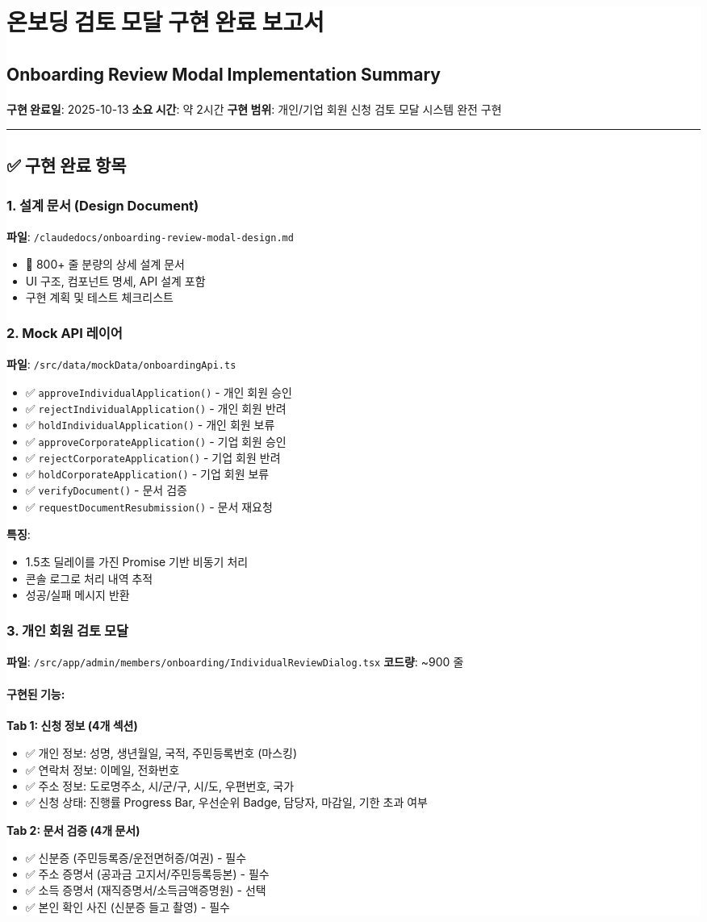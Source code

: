 # 온보딩 검토 모달 구현 완료 보고서
## Onboarding Review Modal Implementation Summary

**구현 완료일**: 2025-10-13
**소요 시간**: 약 2시간
**구현 범위**: 개인/기업 회원 신청 검토 모달 시스템 완전 구현

---

## ✅ 구현 완료 항목

### 1. 설계 문서 (Design Document)
**파일**: `/claudedocs/onboarding-review-modal-design.md`
- 📄 800+ 줄 분량의 상세 설계 문서
- UI 구조, 컴포넌트 명세, API 설계 포함
- 구현 계획 및 테스트 체크리스트

### 2. Mock API 레이어
**파일**: `/src/data/mockData/onboardingApi.ts`
- ✅ `approveIndividualApplication()` - 개인 회원 승인
- ✅ `rejectIndividualApplication()` - 개인 회원 반려
- ✅ `holdIndividualApplication()` - 개인 회원 보류
- ✅ `approveCorporateApplication()` - 기업 회원 승인
- ✅ `rejectCorporateApplication()` - 기업 회원 반려
- ✅ `holdCorporateApplication()` - 기업 회원 보류
- ✅ `verifyDocument()` - 문서 검증
- ✅ `requestDocumentResubmission()` - 문서 재요청

**특징**:
- 1.5초 딜레이를 가진 Promise 기반 비동기 처리
- 콘솔 로그로 처리 내역 추적
- 성공/실패 메시지 반환

### 3. 개인 회원 검토 모달
**파일**: `/src/app/admin/members/onboarding/IndividualReviewDialog.tsx`
**코드량**: ~900 줄

#### 구현된 기능:

**Tab 1: 신청 정보 (4개 섹션)**
- ✅ 개인 정보: 성명, 생년월일, 국적, 주민등록번호 (마스킹)
- ✅ 연락처 정보: 이메일, 전화번호
- ✅ 주소 정보: 도로명주소, 시/군/구, 시/도, 우편번호, 국가
- ✅ 신청 상태: 진행률 Progress Bar, 우선순위 Badge, 담당자, 마감일, 기한 초과 여부

**Tab 2: 문서 검증 (4개 문서)**
- ✅ 신분증 (주민등록증/운전면허증/여권) - 필수
- ✅ 주소 증명서 (공과금 고지서/주민등록등본) - 필수
- ✅ 소득 증명서 (재직증명서/소득금액증명원) - 선택
- ✅ 본인 확인 사진 (신분증 들고 촬영) - 필수
